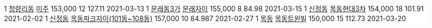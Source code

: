   <tr>
    <td>1</td>
    <td><a href="/실거래가/2021/06/12/11230.html">청량리동</a></td>
    <td style="font-weight: bold;"><a href="https://search.naver.com/search.naver?query=청량리동 미주">미주</a></td>
    <td>153,000</td>
    <td>12</td>
    <td>127.11</td>
    <td>2021-03-13</td>
  </tr>

  <tr>
    <td>1</td>
    <td><a href="/실거래가/2021/06/12/11560.html">문래동3가</a></td>
    <td style="font-weight: bold;"><a href="https://search.naver.com/search.naver?query=문래동3가 문래자이">문래자이</a></td>
    <td>155,000</td>
    <td>8</td>
    <td>84.98</td>
    <td>2021-03-15</td>
  </tr>

  <tr>
    <td>1</td>
    <td><a href="/실거래가/2021/06/12/11470.html">신정동</a></td>
    <td style="font-weight: bold;"><a href="https://search.naver.com/search.naver?query=신정동 목동현대3차">목동현대3차</a></td>
    <td>154,000</td>
    <td>18</td>
    <td>101.91</td>
    <td>2021-02-02</td>
  </tr>

  <tr>
    <td>1</td>
    <td><a href="/실거래가/2021/06/12/11470.html">신정동</a></td>
    <td style="font-weight: bold;"><a href="https://search.naver.com/search.naver?query=신정동 목동파크자이(101동~108동)">목동파크자이(101동~108동)</a></td>
    <td>157,000</td>
    <td>10</td>
    <td>84.987</td>
    <td>2021-02-27</td>
  </tr>

  <tr>
    <td>1</td>
    <td><a href="/실거래가/2021/06/12/11470.html">목동</a></td>
    <td style="font-weight: bold;"><a href="https://search.naver.com/search.naver?query=목동 목동트윈빌">목동트윈빌</a></td>
    <td>150,000</td>
    <td>15</td>
    <td>112.73</td>
    <td>2021-03-20</td>
  </tr>
